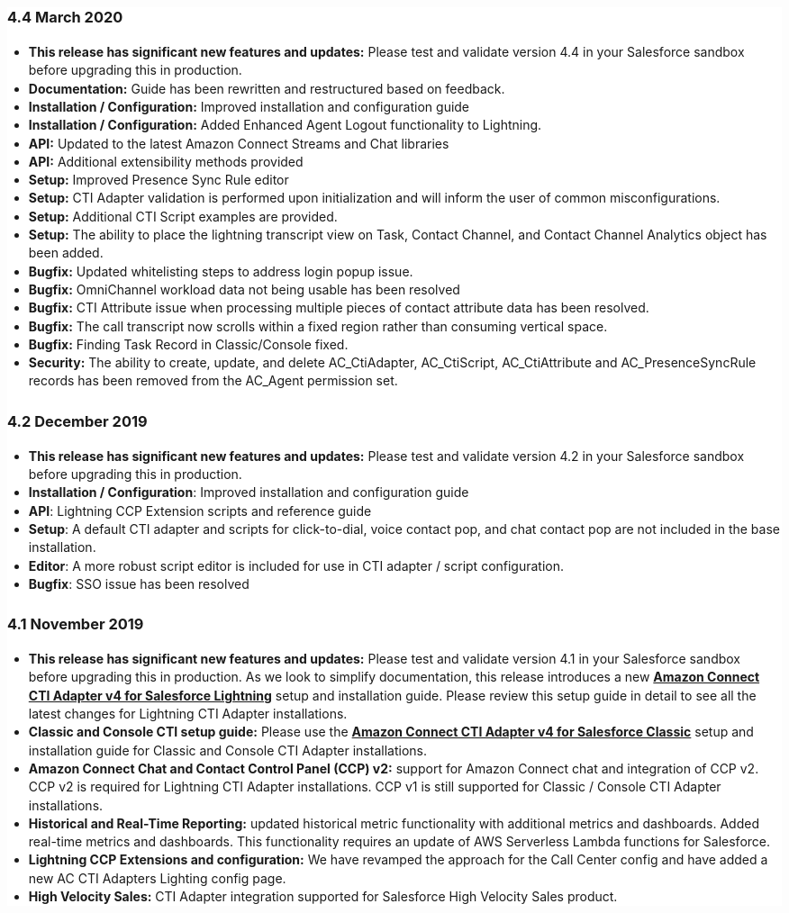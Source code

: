 ### 4.4 March 2020

- **This release has significant new features and updates:** Please test and validate version 4.4 in your Salesforce sandbox before upgrading this in production.
- **Documentation:** Guide has been rewritten and restructured based on feedback.
- **Installation / Configuration:** Improved installation and configuration guide
- **Installation / Configuration:** Added Enhanced Agent Logout functionality to Lightning.
- **API:** Updated to the latest Amazon Connect Streams and Chat libraries
- **API:** Additional extensibility methods provided
- **Setup:** Improved Presence Sync Rule editor
- **Setup:** CTI Adapter validation is performed upon initialization and will inform the user of common misconfigurations.
- **Setup:** Additional CTI Script examples are provided.
- **Setup:** The ability to place the lightning transcript view on Task, Contact Channel, and Contact Channel Analytics object has been added.
- **Bugfix:** Updated whitelisting steps to address login popup issue.
- **Bugfix:** OmniChannel workload data not being usable has been resolved
- **Bugfix:** CTI Attribute issue when processing multiple pieces of contact attribute data has been resolved.
- **Bugfix:** The call transcript now scrolls within a fixed region rather than consuming vertical space.
- **Bugfix:** Finding Task Record in Classic/Console fixed.
- **Security:** The ability to create, update, and delete AC_CtiAdapter, AC_CtiScript, AC_CtiAttribute and AC_PresenceSyncRule records has been removed from the AC_Agent permission set.

### 4.2 December 2019

- **This release has significant new features and updates:** Please test and validate version 4.2 in your Salesforce sandbox before upgrading this in production.
- **Installation / Configuration**: Improved installation and configuration guide
- **API**: Lightning CCP Extension scripts and reference guide
- **Setup**: A default CTI adapter and scripts for click-to-dial, voice contact pop, and chat contact pop are not included in the base installation.
- **Editor**: A more robust script editor is included for use in CTI adapter / script configuration.
- **Bugfix**: SSO issue has been resolved

### 4.1 November 2019

- **This release has significant new features and updates:** Please test and validate version 4.1 in your Salesforce sandbox before upgrading this in production. As we look to simplify documentation, this release introduces a new [**Amazon Connect CTI Adapter v4 for Salesforce Lightning**](https://connect-blogs.s3.amazonaws.com/Amazon+Connect+Salesforce+CTI+Adapter/Amazon+Connect+CTI+Adapter+for+Salesforce+Lightning+-+Setup+and+Installation+Guide.pdf) setup and installation guide. Please review this setup guide in detail to see all the latest changes for Lightning CTI Adapter installations.
- **Classic and Console CTI setup guide:** Please use the [**Amazon Connect CTI Adapter v4 for Salesforce Classic**](https://connect-blogs.s3.amazonaws.com/Amazon+Connect+Salesforce+CTI+Adapter/Amazon+Connect+CTI+Adapter+for+Salesforce+Classic+-+Setup+and+Installation+Guide.pdf) setup and installation guide for Classic and Console CTI Adapter installations.
- **Amazon Connect Chat and Contact Control Panel (CCP) v2:** support for Amazon Connect chat and integration of CCP v2. CCP v2 is required for Lightning CTI Adapter installations. CCP v1 is still supported for Classic / Console CTI Adapter installations.
- **Historical and Real-Time Reporting:** updated historical metric functionality with additional metrics and dashboards. Added real-time metrics and dashboards. This functionality requires an update of AWS Serverless Lambda functions for Salesforce.
- **Lightning CCP Extensions and configuration:** We have revamped the approach for the Call Center config and have added a new AC CTI Adapters Lighting config page.
- **High Velocity Sales:** CTI Adapter integration supported for Salesforce High Velocity Sales product.
